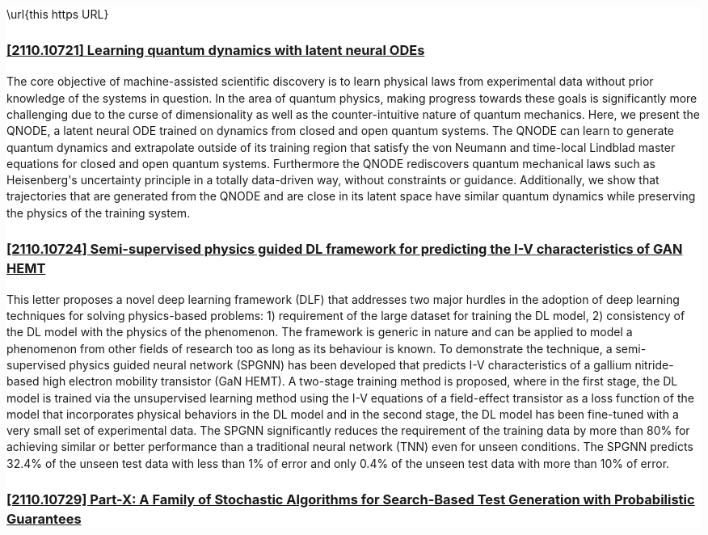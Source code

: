 \url{this https URL}

    

### [[2110.10721] Learning quantum dynamics with latent neural ODEs](http://arxiv.org/abs/2110.10721)


  The core objective of machine-assisted scientific discovery is to learn
physical laws from experimental data without prior knowledge of the systems in
question. In the area of quantum physics, making progress towards these goals
is significantly more challenging due to the curse of dimensionality as well as
the counter-intuitive nature of quantum mechanics. Here, we present the QNODE,
a latent neural ODE trained on dynamics from closed and open quantum systems.
The QNODE can learn to generate quantum dynamics and extrapolate outside of its
training region that satisfy the von Neumann and time-local Lindblad master
equations for closed and open quantum systems. Furthermore the QNODE
rediscovers quantum mechanical laws such as Heisenberg's uncertainty principle
in a totally data-driven way, without constraints or guidance. Additionally, we
show that trajectories that are generated from the QNODE and are close in its
latent space have similar quantum dynamics while preserving the physics of the
training system.

    

### [[2110.10724] Semi-supervised physics guided DL framework for predicting the I-V characteristics of GAN HEMT](http://arxiv.org/abs/2110.10724)


  This letter proposes a novel deep learning framework (DLF) that addresses two
major hurdles in the adoption of deep learning techniques for solving
physics-based problems: 1) requirement of the large dataset for training the DL
model, 2) consistency of the DL model with the physics of the phenomenon. The
framework is generic in nature and can be applied to model a phenomenon from
other fields of research too as long as its behaviour is known. To demonstrate
the technique, a semi-supervised physics guided neural network (SPGNN) has been
developed that predicts I-V characteristics of a gallium nitride-based high
electron mobility transistor (GaN HEMT). A two-stage training method is
proposed, where in the first stage, the DL model is trained via the
unsupervised learning method using the I-V equations of a field-effect
transistor as a loss function of the model that incorporates physical behaviors
in the DL model and in the second stage, the DL model has been fine-tuned with
a very small set of experimental data. The SPGNN significantly reduces the
requirement of the training data by more than 80% for achieving similar or
better performance than a traditional neural network (TNN) even for unseen
conditions. The SPGNN predicts 32.4% of the unseen test data with less than 1%
of error and only 0.4% of the unseen test data with more than 10% of error.

    

### [[2110.10729] Part-X: A Family of Stochastic Algorithms for Search-Based Test Generation with Probabilistic Guarantees](http://arxiv.org/abs/2110.10729)
